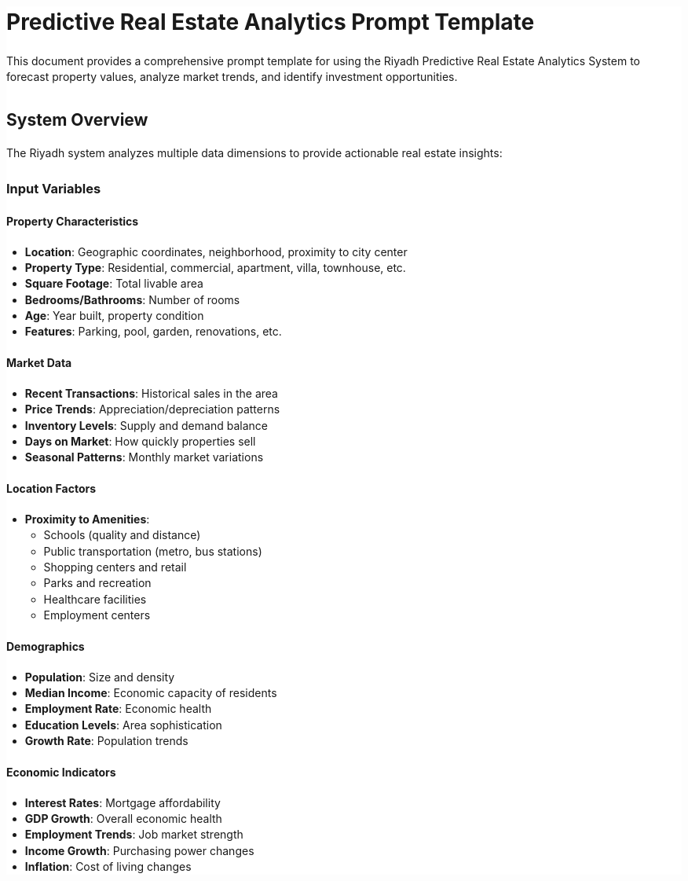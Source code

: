 # Predictive Real Estate Analytics Prompt Template

This document provides a comprehensive prompt template for using the Riyadh Predictive Real Estate Analytics System to forecast property values, analyze market trends, and identify investment opportunities.

## System Overview

The Riyadh system analyzes multiple data dimensions to provide actionable real estate insights:

### Input Variables

#### Property Characteristics
- **Location**: Geographic coordinates, neighborhood, proximity to city center
- **Property Type**: Residential, commercial, apartment, villa, townhouse, etc.
- **Square Footage**: Total livable area
- **Bedrooms/Bathrooms**: Number of rooms
- **Age**: Year built, property condition
- **Features**: Parking, pool, garden, renovations, etc.

#### Market Data
- **Recent Transactions**: Historical sales in the area
- **Price Trends**: Appreciation/depreciation patterns
- **Inventory Levels**: Supply and demand balance
- **Days on Market**: How quickly properties sell
- **Seasonal Patterns**: Monthly market variations

#### Location Factors
- **Proximity to Amenities**:
  - Schools (quality and distance)
  - Public transportation (metro, bus stations)
  - Shopping centers and retail
  - Parks and recreation
  - Healthcare facilities
  - Employment centers

#### Demographics
- **Population**: Size and density
- **Median Income**: Economic capacity of residents
- **Employment Rate**: Economic health
- **Education Levels**: Area sophistication
- **Growth Rate**: Population trends

#### Economic Indicators
- **Interest Rates**: Mortgage affordability
- **GDP Growth**: Overall economic health
- **Employment Trends**: Job market strength
- **Income Growth**: Purchasing power changes
- **Inflation**: Cost of living changes
